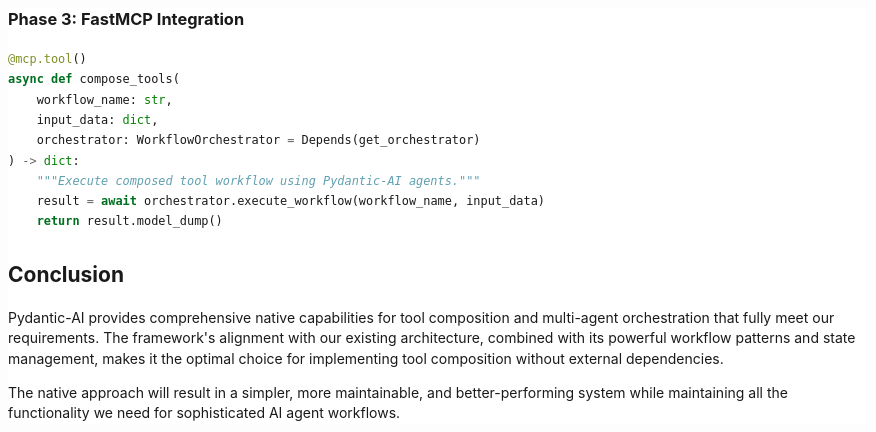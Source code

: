 ### Phase 3: FastMCP Integration
```python
@mcp.tool()
async def compose_tools(
    workflow_name: str,
    input_data: dict,
    orchestrator: WorkflowOrchestrator = Depends(get_orchestrator)
) -> dict:
    """Execute composed tool workflow using Pydantic-AI agents."""
    result = await orchestrator.execute_workflow(workflow_name, input_data)
    return result.model_dump()
```

## Conclusion

Pydantic-AI provides comprehensive native capabilities for tool composition and multi-agent orchestration that fully meet our requirements. The framework's alignment with our existing architecture, combined with its powerful workflow patterns and state management, makes it the optimal choice for implementing tool composition without external dependencies.

The native approach will result in a simpler, more maintainable, and better-performing system while maintaining all the functionality we need for sophisticated AI agent workflows.